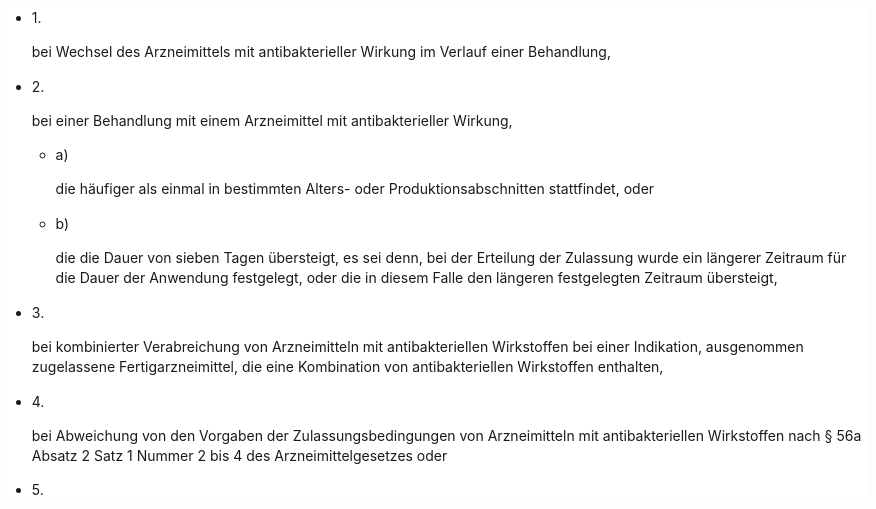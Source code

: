   - 1\.
    
    <div>
    
    bei Wechsel des Arzneimittels mit antibakterieller Wirkung im
    Verlauf einer Behandlung,
    
    </div>

  - 2\.
    
    <div>
    
    bei einer Behandlung mit einem Arzneimittel mit antibakterieller
    Wirkung,
    
      - a)
        
        <div>
        
        die häufiger als einmal in bestimmten Alters- oder
        Produktionsabschnitten stattfindet, oder
        
        </div>
    
      - b)
        
        <div>
        
        die die Dauer von sieben Tagen übersteigt, es sei denn, bei der
        Erteilung der Zulassung wurde ein längerer Zeitraum für die
        Dauer der Anwendung festgelegt, oder die in diesem Falle den
        längeren festgelegten Zeitraum übersteigt,
        
        </div>
    
    </div>

  - 3\.
    
    <div>
    
    bei kombinierter Verabreichung von Arzneimitteln mit
    antibakteriellen Wirkstoffen bei einer Indikation, ausgenommen
    zugelassene Fertigarzneimittel, die eine Kombination von
    antibakteriellen Wirkstoffen enthalten,
    
    </div>

  - 4\.
    
    <div>
    
    bei Abweichung von den Vorgaben der Zulassungsbedingungen von
    Arzneimitteln mit antibakteriellen Wirkstoffen nach § 56a Absatz 2
    Satz 1 Nummer 2 bis 4 des Arzneimittelgesetzes oder
    
    </div>

  - 5\.
    
    <div>
    